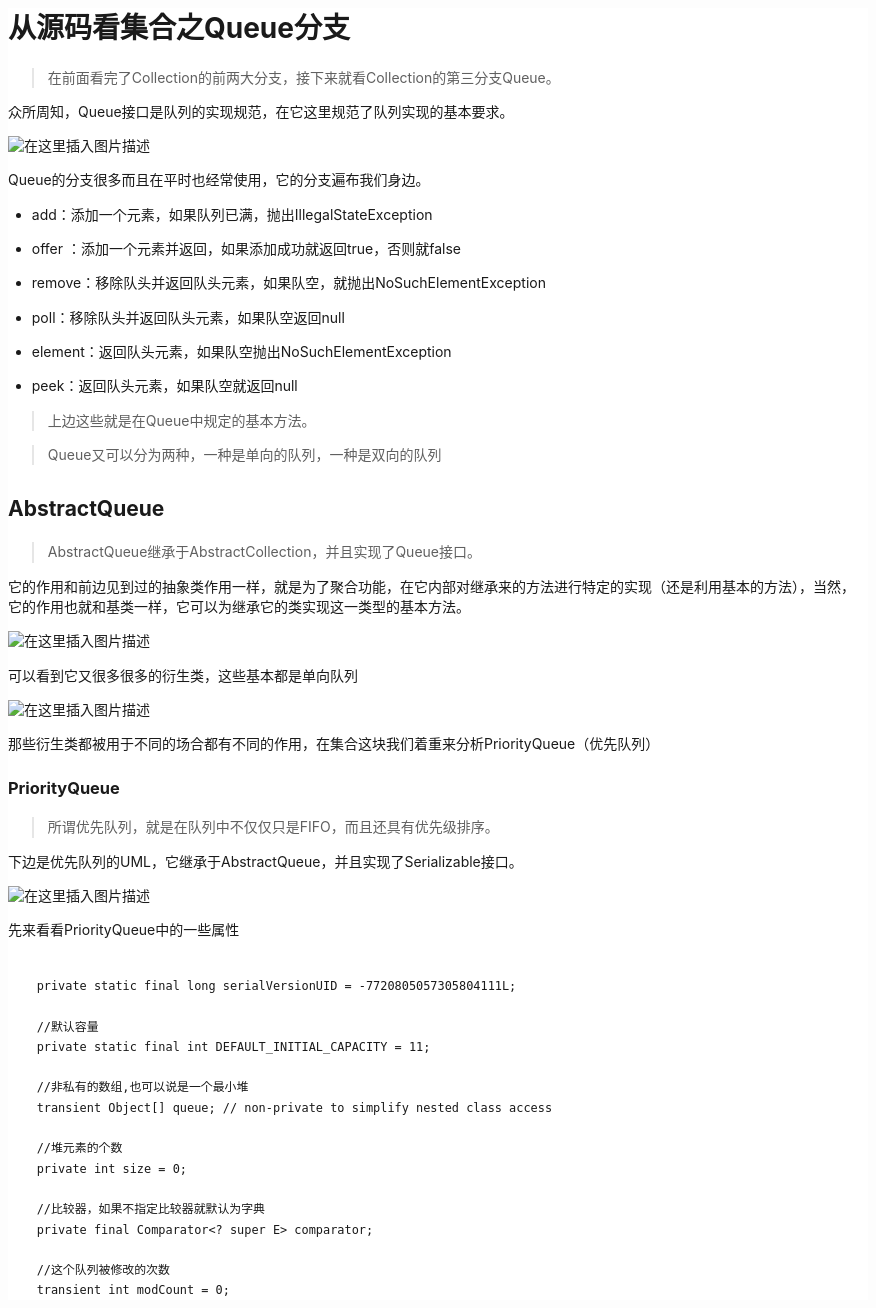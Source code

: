 # 从源码看集合之Queue分支

> 在前面看完了Collection的前两大分支，接下来就看Collection的第三分支Queue。

众所周知，Queue接口是队列的实现规范，在它这里规范了队列实现的基本要求。

![在这里插入图片描述](https://img-blog.csdnimg.cn/20190413084947188.png?x-oss-process=image/watermark,type_ZmFuZ3poZW5naGVpdGk,shadow_10,text_aHR0cHM6Ly9ibG9nLmNzZG4ubmV0L3FxXzQyNjA1OTY4,size_16,color_FFFFFF,t_70)

Queue的分支很多而且在平时也经常使用，它的分支遍布我们身边。


* add：添加一个元素，如果队列已满，抛出IllegalStateException

* offer ：添加一个元素并返回，如果添加成功就返回true，否则就false

* remove：移除队头并返回队头元素，如果队空，就抛出NoSuchElementException

* poll：移除队头并返回队头元素，如果队空返回null

* element：返回队头元素，如果队空抛出NoSuchElementException

* peek：返回队头元素，如果队空就返回null

> 上边这些就是在Queue中规定的基本方法。

> Queue又可以分为两种，一种是单向的队列，一种是双向的队列

## AbstractQueue

> AbstractQueue继承于AbstractCollection，并且实现了Queue接口。

它的作用和前边见到过的抽象类作用一样，就是为了聚合功能，在它内部对继承来的方法进行特定的实现（还是利用基本的方法），当然，它的作用也就和基类一样，它可以为继承它的类实现这一类型的基本方法。

![在这里插入图片描述](https://img-blog.csdnimg.cn/20190413091304371.png?x-oss-process=image/watermark,type_ZmFuZ3poZW5naGVpdGk,shadow_10,text_aHR0cHM6Ly9ibG9nLmNzZG4ubmV0L3FxXzQyNjA1OTY4,size_16,color_FFFFFF,t_70)

可以看到它又很多很多的衍生类，这些基本都是单向队列

![在这里插入图片描述](https://img-blog.csdnimg.cn/20190413091717482.png?x-oss-process=image/watermark,type_ZmFuZ3poZW5naGVpdGk,shadow_10,text_aHR0cHM6Ly9ibG9nLmNzZG4ubmV0L3FxXzQyNjA1OTY4,size_16,color_FFFFFF,t_70)

那些衍生类都被用于不同的场合都有不同的作用，在集合这块我们着重来分析PriorityQueue（优先队列）

### PriorityQueue

> 所谓优先队列，就是在队列中不仅仅只是FIFO，而且还具有优先级排序。

下边是优先队列的UML，它继承于AbstractQueue，并且实现了Serializable接口。

![在这里插入图片描述](https://img-blog.csdnimg.cn/20190413092135131.png?x-oss-process=image/watermark,type_ZmFuZ3poZW5naGVpdGk,shadow_10,text_aHR0cHM6Ly9ibG9nLmNzZG4ubmV0L3FxXzQyNjA1OTY4,size_16,color_FFFFFF,t_70)

先来看看PriorityQueue中的一些属性

```

    private static final long serialVersionUID = -7720805057305804111L;
     
    //默认容量
    private static final int DEFAULT_INITIAL_CAPACITY = 11;

    //非私有的数组,也可以说是一个最小堆
    transient Object[] queue; // non-private to simplify nested class access

    //堆元素的个数
    private int size = 0;

    //比较器，如果不指定比较器就默认为字典
    private final Comparator<? super E> comparator;

    //这个队列被修改的次数
    transient int modCount = 0; 

```